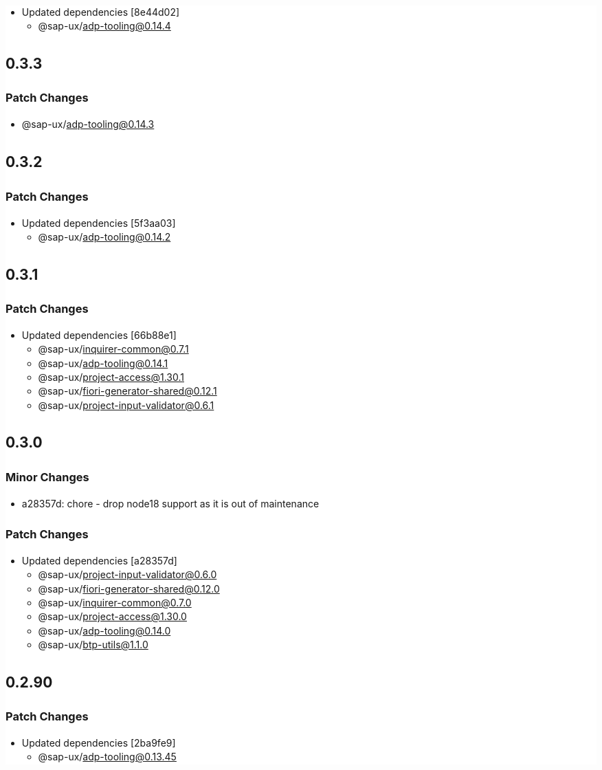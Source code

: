 -   Updated dependencies [8e44d02]
    -   @sap-ux/adp-tooling@0.14.4

## 0.3.3

### Patch Changes

-   @sap-ux/adp-tooling@0.14.3

## 0.3.2

### Patch Changes

-   Updated dependencies [5f3aa03]
    -   @sap-ux/adp-tooling@0.14.2

## 0.3.1

### Patch Changes

-   Updated dependencies [66b88e1]
    -   @sap-ux/inquirer-common@0.7.1
    -   @sap-ux/adp-tooling@0.14.1
    -   @sap-ux/project-access@1.30.1
    -   @sap-ux/fiori-generator-shared@0.12.1
    -   @sap-ux/project-input-validator@0.6.1

## 0.3.0

### Minor Changes

-   a28357d: chore - drop node18 support as it is out of maintenance

### Patch Changes

-   Updated dependencies [a28357d]
    -   @sap-ux/project-input-validator@0.6.0
    -   @sap-ux/fiori-generator-shared@0.12.0
    -   @sap-ux/inquirer-common@0.7.0
    -   @sap-ux/project-access@1.30.0
    -   @sap-ux/adp-tooling@0.14.0
    -   @sap-ux/btp-utils@1.1.0

## 0.2.90

### Patch Changes

-   Updated dependencies [2ba9fe9]
    -   @sap-ux/adp-tooling@0.13.45
